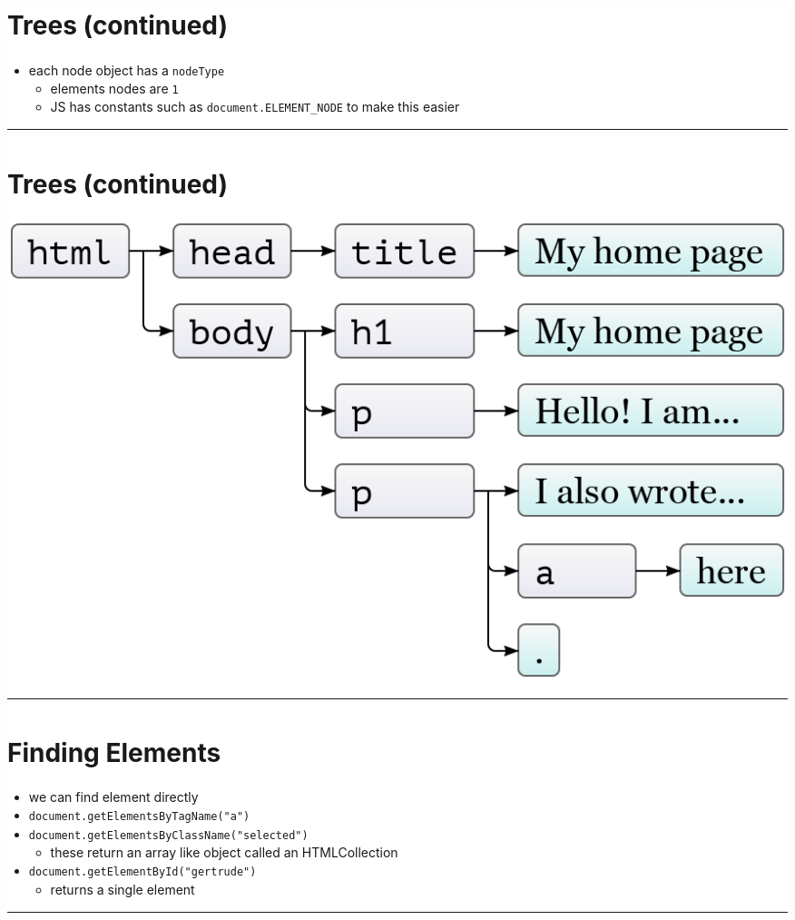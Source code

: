 
# Trees (continued)

-  each node object has a `nodeType`
   -  elements nodes are `1`
   -  JS has constants such as `document.ELEMENT_NODE` to make this easier

---

# Trees (continued)

![inline](images/html-tree2.png)

---

# Finding Elements

-  we can find element directly
-  `document.getElementsByTagName("a")`
-  `document.getElementsByClassName("selected")`
   -  these return an array like object called an HTMLCollection
-  `document.getElementById("gertrude")`
   -  returns a single element

---